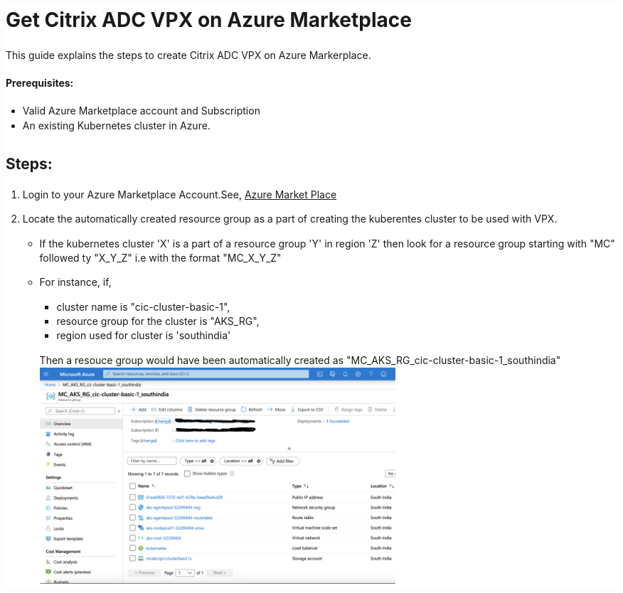 # Get Citrix ADC VPX on Azure Marketplace

This guide explains the steps to create Citrix ADC VPX on Azure Markerplace.

#### Prerequisites:

- Valid Azure Marketplace account and Subscription
- An existing Kubernetes cluster in Azure.


## Steps:

1. Login to your Azure Marketplace Account.See, [Azure Market Place](https://azuremarketplace.microsoft.com/en-us)

2. Locate the automatically created resource group as a part of creating the kuberentes cluster to be used with VPX. 
   - If the kubernetes cluster 'X' is a part of a resource group 'Y' in region 'Z' then look for a resource group starting          with "MC" followed ty "X_Y_Z" i.e with the format "MC_X_Y_Z"
   - For instance, if,
       - cluster name is "cic-cluster-basic-1", 
       - resource group for the cluster is "AKS_RG", 
       - region used for cluster is 'southindia'
       
     Then a resouce group would have been automatically created as "MC_AKS_RG_cic-cluster-basic-1_southindia"
     <img src="../../deployment/azure/images/image_vpx_1.png" width="500">
     